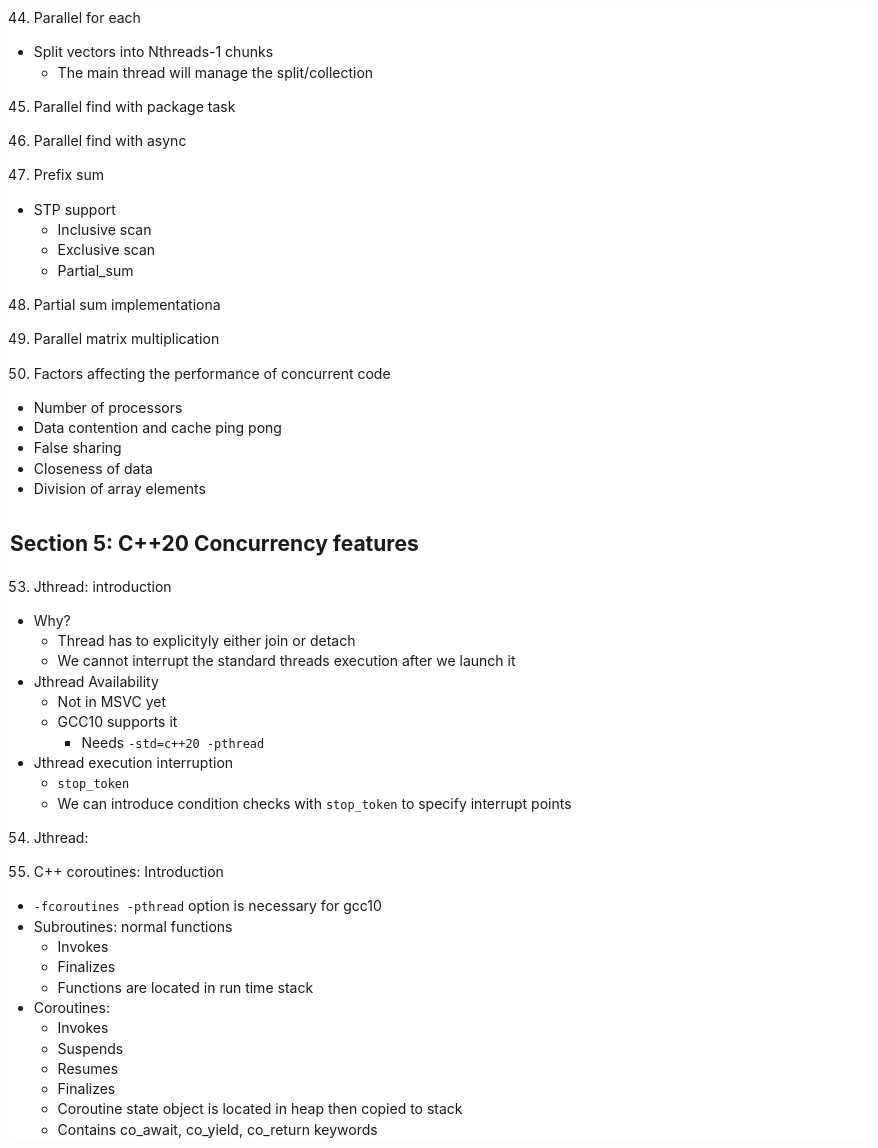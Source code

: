 44. Parallel for each
- Split vectors into Nthreads-1 chunks
    - The main thread will manage the split/collection

45. Parallel find with package task

46. Parallel find with async

47. Prefix sum
- STP support
    - Inclusive scan
    - Exclusive scan
    - Partial_sum

48. Partial sum implementationa

50. Parallel matrix multiplication

52. Factors affecting the performance of concurrent code
- Number of processors
- Data contention and cache ping pong
- False sharing
- Closeness of data
- Division of array elements

## Section 5: C++20 Concurrency features

53. Jthread: introduction
- Why?
    - Thread has to explicityly either join or detach
    - We cannot interrupt the standard threads execution after we launch it
- Jthread Availability
    - Not in MSVC yet
    - GCC10 supports it
        - Needs `-std=c++20 -pthread`
- Jthread execution interruption
    - `stop_token`
    - We can introduce condition checks with `stop_token` to specify interrupt points
    
54. Jthread: 

55. C++ coroutines: Introduction
- `-fcoroutines -pthread` option is necessary for gcc10
- Subroutines: normal functions
    - Invokes
    - Finalizes
    - Functions are located in run time stack
- Coroutines:
    - Invokes
    - Suspends
    - Resumes
    - Finalizes
    - Coroutine state object is located in heap then copied to stack
    - Contains co_await, co_yield, co_return keywords
